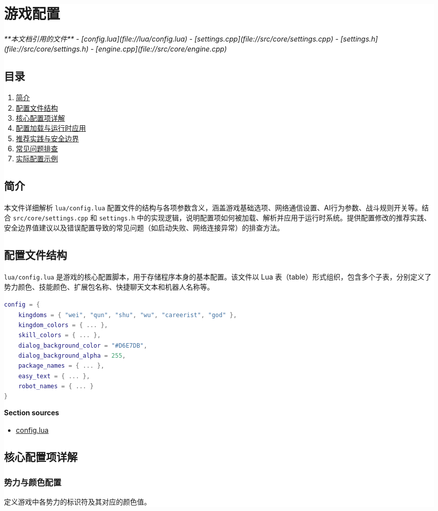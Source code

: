 # 游戏配置

<cite>
**本文档引用的文件**  
- [config.lua](file://lua/config.lua)
- [settings.cpp](file://src/core/settings.cpp)
- [settings.h](file://src/core/settings.h)
- [engine.cpp](file://src/core/engine.cpp)
</cite>

## 目录
1. [简介](#简介)
2. [配置文件结构](#配置文件结构)
3. [核心配置项详解](#核心配置项详解)
4. [配置加载与运行时应用](#配置加载与运行时应用)
5. [推荐实践与安全边界](#推荐实践与安全边界)
6. [常见问题排查](#常见问题排查)
7. [实际配置示例](#实际配置示例)

## 简介
本文件详细解析 `lua/config.lua` 配置文件的结构与各项参数含义，涵盖游戏基础选项、网络通信设置、AI行为参数、战斗规则开关等。结合 `src/core/settings.cpp` 和 `settings.h` 中的实现逻辑，说明配置项如何被加载、解析并应用于运行时系统。提供配置修改的推荐实践、安全边界值建议以及错误配置导致的常见问题（如启动失败、网络连接异常）的排查方法。

## 配置文件结构

`lua/config.lua` 是游戏的核心配置脚本，用于存储程序本身的基本配置。该文件以 Lua 表（table）形式组织，包含多个子表，分别定义了势力颜色、技能颜色、扩展包名称、快捷聊天文本和机器人名称等。

```lua
config = {
    kingdoms = { "wei", "qun", "shu", "wu", "careerist", "god" },
    kingdom_colors = { ... },
    skill_colors = { ... },
    dialog_background_color = "#D6E7DB",
    dialog_background_alpha = 255,
    package_names = { ... },
    easy_text = { ... },
    robot_names = { ... }
}
```

**Section sources**
- [config.lua](file://lua/config.lua#L1-L149)

## 核心配置项详解

### 势力与颜色配置
定义游戏中各势力的标识符及其对应的颜色值。
